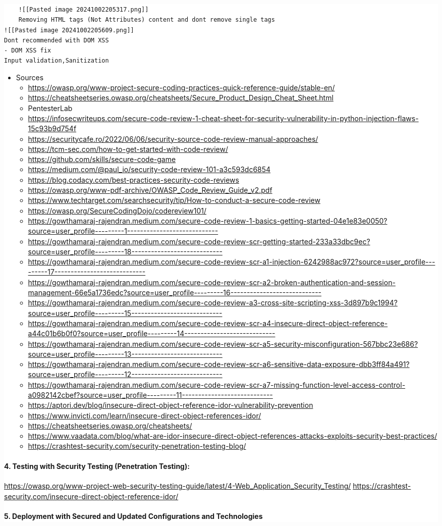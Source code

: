 		![[Pasted image 20241002205317.png]]
		Removing HTML tags (Not Attributes) content and dont remove single tags 
	![[Pasted image 20241002205609.png]]
	Dont recommended with DOM XSS
	- DOM XSS fix
	Input validation,Sanitization
- Sources
	-  https://owasp.org/www-project-secure-coding-practices-quick-reference-guide/stable-en/
	- https://cheatsheetseries.owasp.org/cheatsheets/Secure_Product_Design_Cheat_Sheet.html
	- PentesterLab
	- https://infosecwriteups.com/secure-code-review-1-cheat-sheet-for-security-vulnerability-in-python-injection-flaws-15c93b9d754f
	- https://securitycafe.ro/2022/06/06/security-source-code-review-manual-approaches/
	- https://tcm-sec.com/how-to-get-started-with-code-review/
	- https://github.com/skills/secure-code-game
	- https://medium.com/@paul_io/security-code-review-101-a3c593dc6854
	- https://blog.codacy.com/best-practices-security-code-reviews
	- https://owasp.org/www-pdf-archive/OWASP_Code_Review_Guide_v2.pdf
	- https://www.techtarget.com/searchsecurity/tip/How-to-conduct-a-secure-code-review
	- https://owasp.org/SecureCodingDojo/codereview101/
	- https://gowthamaraj-rajendran.medium.com/secure-code-review-1-basics-getting-started-04e1e83e0050?source=user_profile---------1----------------------------
	- https://gowthamaraj-rajendran.medium.com/secure-code-review-scr-getting-started-233a33dbc9ec?source=user_profile---------18----------------------------
	- https://gowthamaraj-rajendran.medium.com/secure-code-review-scr-a1-injection-6242988ac972?source=user_profile---------17----------------------------
	- https://gowthamaraj-rajendran.medium.com/secure-code-review-scr-a2-broken-authentication-and-session-management-66e5a1736edc?source=user_profile---------16----------------------------
	- https://gowthamaraj-rajendran.medium.com/secure-code-review-a3-cross-site-scripting-xss-3d897b9c1994?source=user_profile---------15----------------------------
	- https://gowthamaraj-rajendran.medium.com/secure-code-review-scr-a4-insecure-direct-object-reference-a44c01b6b0f0?source=user_profile---------14----------------------------
	- https://gowthamaraj-rajendran.medium.com/secure-code-review-scr-a5-security-misconfiguration-567bbc23e686?source=user_profile---------13----------------------------
	- https://gowthamaraj-rajendran.medium.com/secure-code-review-scr-a6-sensitive-data-exposure-dbb3ff84a491?source=user_profile---------12----------------------------
	- https://gowthamaraj-rajendran.medium.com/secure-code-review-scr-a7-missing-function-level-access-control-a0982142cbef?source=user_profile---------11----------------------------
	- https://aptori.dev/blog/insecure-direct-object-reference-idor-vulnerability-prevention
	- https://www.invicti.com/learn/insecure-direct-object-references-idor/
	- https://cheatsheetseries.owasp.org/cheatsheets/
	- https://www.vaadata.com/blog/what-are-idor-insecure-direct-object-references-attacks-exploits-security-best-practices/
	- https://crashtest-security.com/security-penetration-testing-blog/
#### 4. Testing with **Security Testing** (Penetration Testing):
https://owasp.org/www-project-web-security-testing-guide/latest/4-Web_Application_Security_Testing/
https://crashtest-security.com/insecure-direct-object-reference-idor/
#### 5. Deployment with **Secured and Updated Configurations and Technologies**
	